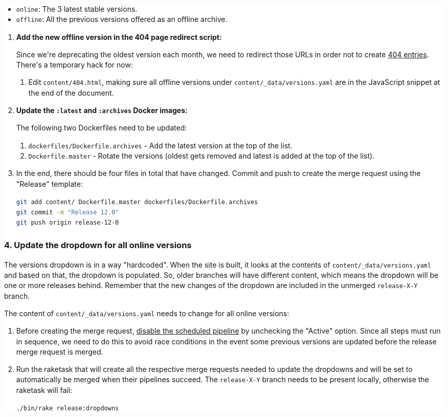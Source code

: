    - `online`: The 3 latest stable versions.
   - `offline`: All the previous versions offered as an offline archive.

1. **Add the new offline version in the 404 page redirect script:**

   Since we're deprecating the oldest version each month, we need to redirect
   those URLs in order not to create [404 entries](https://gitlab.com/gitlab-org/gitlab-docs/issues/221).
   There's a temporary hack for now:

   1. Edit `content/404.html`, making sure all offline versions under
      `content/_data/versions.yaml` are in the JavaScript snippet at the end of
      the document.

1. **Update the `:latest` and `:archives` Docker images:**

   The following two Dockerfiles need to be updated:

   1. `dockerfiles/Dockerfile.archives` - Add the latest version at the top of
      the list.
   1. `Dockerfile.master` - Rotate the versions (oldest gets removed and latest
       is added at the top of the list).

1. In the end, there should be four files in total that have changed.
   Commit and push to create the merge request using the "Release" template:

   ```sh
   git add content/ Dockerfile.master dockerfiles/Dockerfile.archives
   git commit -m "Release 12.0"
   git push origin release-12-0
   ```

### 4. Update the dropdown for all online versions

The versions dropdown is in a way "hardcoded". When the site is built, it looks
at the contents of `content/_data/versions.yaml` and based on that, the dropdown
is populated. So, older branches will have different content, which means the
dropdown will be one or more releases behind. Remember that the new changes of
the dropdown are included in the unmerged `release-X-Y` branch.

The content of `content/_data/versions.yaml` needs to change for all online
versions:

1. Before creating the merge request, [disable the scheduled pipeline](https://gitlab.com/gitlab-org/gitlab-docs/pipeline_schedules/228/edit)
   by unchecking the "Active" option. Since all steps must run in sequence, we need
   to do this to avoid race conditions in the event some previous versions are
   updated before the release merge request is merged.
1. Run the raketask that will create all the respective merge requests needed to
   update the dropdowns and will be set to automatically be merged when their
   pipelines succeed. The `release-X-Y` branch needs to be present locally,
   otherwise the raketask will fail:

   ```sh
   ./bin/rake release:dropdowns
   ```
